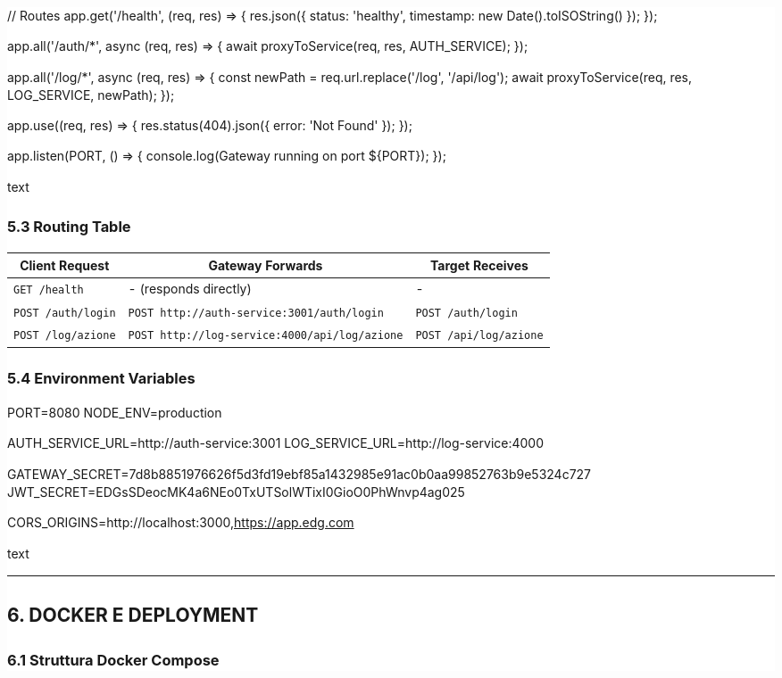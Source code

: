 // Routes
app.get('/health', (req, res) => {
res.json({ status: 'healthy', timestamp: new Date().toISOString() });
});

app.all('/auth/\*', async (req, res) => {
await proxyToService(req, res, AUTH_SERVICE);
});

app.all('/log/\*', async (req, res) => {
const newPath = req.url.replace('/log', '/api/log');
await proxyToService(req, res, LOG_SERVICE, newPath);
});

app.use((req, res) => {
res.status(404).json({ error: 'Not Found' });
});

app.listen(PORT, () => {
console.log(Gateway running on port ${PORT});
});

text

### 5.3 Routing Table

| Client Request     | Gateway Forwards                              | Target Receives        |
| ------------------ | --------------------------------------------- | ---------------------- |
| `GET /health`      | - (responds directly)                         | -                      |
| `POST /auth/login` | `POST http://auth-service:3001/auth/login`    | `POST /auth/login`     |
| `POST /log/azione` | `POST http://log-service:4000/api/log/azione` | `POST /api/log/azione` |

### 5.4 Environment Variables

PORT=8080
NODE_ENV=production

AUTH_SERVICE_URL=http://auth-service:3001
LOG_SERVICE_URL=http://log-service:4000

GATEWAY_SECRET=7d8b8851976626f5d3fd19ebf85a1432985e91ac0b0aa99852763b9e5324c727
JWT_SECRET=EDGsSDeocMK4a6NEo0TxUTSolWTixI0GioO0PhWnvp4ag025

CORS_ORIGINS=http://localhost:3000,https://app.edg.com

text

---

## 6. DOCKER E DEPLOYMENT

### 6.1 Struttura Docker Compose
